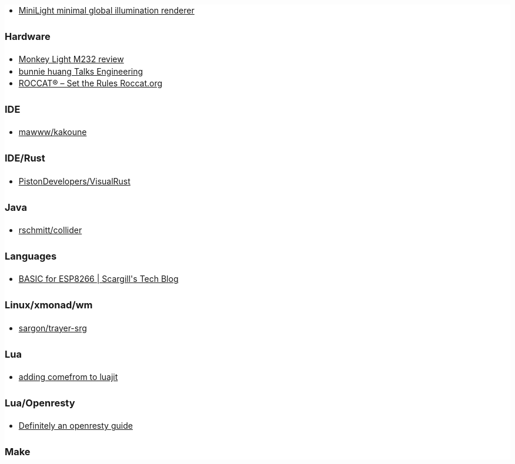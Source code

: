  - [MiniLight minimal global illumination renderer][Hxa7241minilightminimalglobalilluminationrenderer]

[Hxa7241minilightminimalglobalilluminationrenderer]: http://www.hxa.name/minilight/



### Hardware

 - [Monkey Light M232 review][Monkeylightm232review]
 - [bunnie huang Talks Engineering][Bunniehuangtalksengineeringhighway1]
 - [ROCCAT® – Set the Rules Roccat.org][Roccatsettherulesroccatorg]

[Monkeylightm232review]: http://www.bemmu.com/monkey-light-m232
[Bunniehuangtalksengineeringhighway1]: http://highway1.io/bunnie-huang-talks-engineering/
[Roccatsettherulesroccatorg]: http://www.roccat.org/de-DE/3D/



### IDE

 - [mawww/kakoune][Mawwwkakoune]

[Mawwwkakoune]: https://github.com/mawww/kakoune



### IDE/Rust

 - [PistonDevelopers/VisualRust][Pistondevelopersvisualrust]

[Pistondevelopersvisualrust]: https://github.com/PistonDevelopers/VisualRust



### Java

 - [rschmitt/collider][Rschmittcollider]

[Rschmittcollider]: https://github.com/rschmitt/collider



### Languages

 - [BASIC for ESP8266 | Scargill's Tech Blog][Basicforesp8266scargillstechblog]

[Basicforesp8266scargillstechblog]: http://tech.scargill.net/basic-for-esp8266/



### Linux/xmonad/wm

 - [sargon/trayer-srg][Sargontrayersrg]

[Sargontrayersrg]: https://github.com/sargon/trayer-srg



### Lua

 - [adding comefrom to luajit][Addingcomefromtoluajit]

[Addingcomefromtoluajit]: http://www.tedunangst.com/flak/post/adding-comefrom-to-luajit



### Lua/Openresty

 - [Definitely an openresty guide][Definitelyanopenrestyguide]

[Definitelyanopenrestyguide]: http://www.staticshin.com/programming/definitely-an-open-resty-guide/



### Make


[Googiearchitecturewikipediathefreeencyclopedia]: https://en.wikipedia.org/wiki/Googie_architecture
[Scalinganalyticsatamplitudeamplitudeblog]: https://amplitude.com/blog/2015/08/25/scaling-analytics-at-amplitude/
[Recordingconferenceaudio]: http://allinthehead.com/retro/371/recording-conference-audio
[Awsinplainenglish]: https://www.expeditedssl.com/aws-in-plain-english
[Gettingstartedwithcassandraperformancemonitoringcassandrazone]: http://cassandra-zone.com/performance-monitoring/
[Tbarbuglicassandrasnapshotter]: https://github.com/tbarbugli/cassandra_snapshotter
[Zulipsupportingossattherecursecenterblogrecursecenter]: https://www.recurse.com/blog/90-zulip-supporting-oss-at-the-recurse-center
[Elidedbranchesnotesonstartupengineeringmanagementforyoungbloods]: http://whilefalse.blogspot.de/2015/10/notes-on-startup-engineering-management.html
[Furtherreadingonjustcultureandblamelesspostmortemsrc3org]: http://rc3.org/2015/10/02/further-reading-on-just-culture-and-blameless-post-mortems/
[Gamedevelopmentwithdhalfapped]: http://halfapped.com/entry/game-development-with-d
[Datascienceforloserspart2coding]: http://blog.brakmic.com/data-science-for-losers-part-2/
[Doingdatascienceattwittermedium]: https://medium.com/@rchang/my-two-year-journey-as-a-data-scientist-at-twitter-f0c13298aee6
[Measuringprogrammercompetency]: https://softwareefficiency.wordpress.com/2015/09/20/measuring-programmer-competency/
[Dogeriowowsuchcontainer]: http://doger.io/
[Gamasutraaadonaacsblogproceduraldungeongenerationalgorithm]: http://www.gamasutra.com/blogs/AAdonaac/20150903/252889/Procedural_Dungeon_Generation_Algorithm.php
[Fromsimcitytowellsimcitythehistoryofcitybuildinggamesarstechnica]: http://arstechnica.com/gaming/2015/10/from-simcity-to-well-simcity-the-history-of-city-building-games/
[Howgogcomsaveandrestoreclassicvideogamesrockpapershotgun]: http://www.rockpapershotgun.com/2015/09/16/how-gog-com-save-and-restore-classic-videogames/
[Wildstarfreetoplayandyoummorpg]: http://www.mmorpg.com/gamelist.cfm/game/632/feature/10132/WildStar-FreetoPlay-and-You.html
[Ahamomentswhenlearninggitbetterexplained]: http://betterexplained.com/articles/aha-moments-when-learning-git/
[Rubyandgosittinginatreeparacode]: http://blog.paracode.com/2015/08/28/ruby-and-go-sitting-in-a-tree
[Buildingwebapplicationswithmakesmashingmagazine]: http://www.smashingmagazine.com/2015/10/building-web-applications-with-make/
[Mavenrepositoryinthreestepsjavaworld]: http://www.javaworld.com/article/2073230/maven-repository-in-three-steps.html
[Hostingamavenrepositoryongithubstackoverflow]: http://stackoverflow.com/questions/14013644/hosting-a-maven-repository-on-github
[Monadtutorialstimelinehaskellwiki]: https://wiki.haskell.org/Monad_tutorials_timeline
[25jahrepunkfatmikespersnlichetoptenderfatwreckalbennoisey]: http://noisey.vice.com/de/blog/nofx-frontmann-fat-mike-listet-seine-zehn-liebsten-fat-wreck-chrod-veroeffentlichungen-110
[Imunesipnetworkemulatorsimulator]: http://imunes.net/
[Authtoseethewizardhueniverse]: http://hueniverse.com/2015/09/19/auth-to-see-the-wizard-or-i-wrote-an-oauth-replacement/
[Ubuntuslaughterskittensbsdnow103jupiterbroadcasting]: http://www.jupiterbroadcasting.com/86662/ubuntu-slaughters-kittens-bsd-now-103/
[Postgresqlmonitoringcheatsheetrussgarrett]: http://russ.garrett.co.uk/2015/10/02/postgres-monitoring-cheatsheet/
[Cauterizetoolscauterize]: https://github.com/cauterize-tools/cauterize
[Dalenpuppettrycatch]: https://github.com/dalen/puppet-trycatch
[Discoveringpuppetmoduledependenciesforusewithr10krnelson0]: http://rnelson0.com/2015/09/23/discovering-puppet-module-dependencies-for-use-with-r10k/
[Shiny]: http://shiny.rstudio.com/
[Youcanhaveyouradblockersillstickwithrsstheverge]: http://www.theverge.com/2015/10/2/9438651/you-can-have-your-ad-blockers-i-ll-stick-with-rss
[Happyfeedfeeditemviewund2spaltenlayoutaleks]: http://need.computer/ttj046
[Nrcrustfmt]: https://github.com/nrc/rustfmt
[Nomrust]: http://rust.unhandledexpression.com/nom/
[Phildawesracer]: https://github.com/phildawes/racer
[Detectifylabs]: http://labs.detectify.com/post/130332638391/how-patreon-got-hacked-publicly-exposed-werkzeug
[Integratedspamdinpostfixspamassassinwiki]: https://wiki.apache.org/spamassassin/IntegratedSpamdInPostfix
[Topopensourcestaticsitegeneratorsstaticgen]: https://www.staticgen.com/
[Whatisataskinstormtopologyquora]: https://www.quora.com/What-is-a-task-in-Storm-topology
[Pershynstormdebianpackaginggithub]: https://github.com/pershyn/storm-debian-packaging
[Phobos182stormdebpackaginggithub]: https://github.com/phobos182/storm-deb-packaging
[Hadoopsummiteurope2014apachestormarchitecture]: http://de.slideshare.net/ptgoetz/storm-hadoop-summit2014
[Scalingapachestormhadoopsummit2015]: http://de.slideshare.net/RobertEvans26/scaling-apache-storm-hadoop-summit-2015
[Scalingapachestormstratahadoopworld2014]: http://de.slideshare.net/ptgoetz/scaling-apache-storm-strata-hadoopworld-2014
[Apachestorm09basictrainingverisign]: http://de.slideshare.net/miguno/apache-storm-09-basic-training-verisign?next_slideshow=1
[Apachestormperformancetunersericssonresearchblogericssonresearchblog]: http://www.ericsson.com/research-blog/data-knowledge/apache-storm-performance-tuners/
[Howspotifyscalesapachestormlabs]: https://labs.spotify.com/2015/01/05/how-spotify-scales-apache-storm/
[Buildinganactivityfeedsystemwithstormoreillyradar]: http://radar.oreilly.com/2014/04/building-an-activity-feed-system-with-storm.html
[Reqviewfreerequirementsmanagementsoftwaretool]: https://www.reqview.com/
[Onemonthontheworldslongesttrainridefor1000]: http://dereklow.co/one-month-on-the-worlds-longest-train-ride-for-1000/
[Rhteigenvimrc]: https://github.com/rht/eigenvimrc
[Agoodvimrc]: http://dougblack.io/words/a-good-vimrc.html
[Rulesforsuccessfulhotelwifiwirelesslanprofessionals]: http://www.wlanpros.com/rules-successful-hotel-wi-fi-3/
[Homebmatzellegowwiki]: https://github.com/bmatzelle/gow/wiki
[Microsoftsupport]: https://support.microsoft.com/en-us/kb/3086255
[Ureqesp8266]: http://www.ureq.solusipse.net/
[Libraryofbabel]: https://libraryofbabel.info/
[Geargenerator]: http://geargenerator.com/#200,200,100,6,1,8,347.00000000000165,9,1,8,2,4,27,-90,0,0,16,4,4,27,-60,1,1,12,1,12,20,-60,2,0,60,5,12,20,0,3,0,13,1.0833333333333333,12,20,0,4,0,13,1.0833333333333333,12,20,0,5,0,13,1.0833333333333333,12,20,0,6,0,13,1.0833333333333333,12,20,0,7,0,13,1.0833333333333333,12,20,0,0,0,2,1801